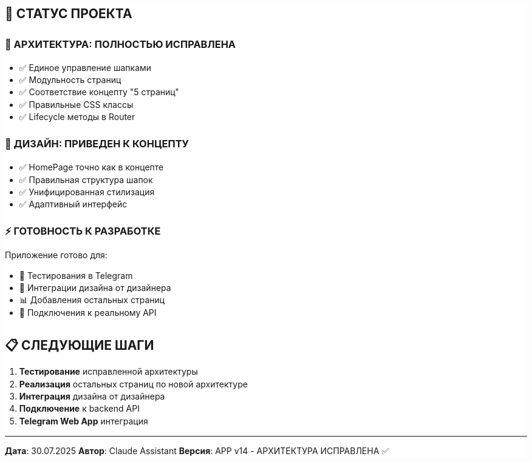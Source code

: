## 🚀 СТАТУС ПРОЕКТА

### **🎯 АРХИТЕКТУРА: ПОЛНОСТЬЮ ИСПРАВЛЕНА**
- ✅ Единое управление шапками
- ✅ Модульность страниц  
- ✅ Соответствие концепту "5 страниц"
- ✅ Правильные CSS классы
- ✅ Lifecycle методы в Router

### **🎨 ДИЗАЙН: ПРИВЕДЕН К КОНЦЕПТУ**
- ✅ HomePage точно как в концепте
- ✅ Правильная структура шапок
- ✅ Унифицированная стилизация
- ✅ Адаптивный интерфейс

### **⚡ ГОТОВНОСТЬ К РАЗРАБОТКЕ**
Приложение готово для:
- 📱 Тестирования в Telegram
- 🎨 Интеграции дизайна от дизайнера
- 📊 Добавления остальных страниц
- 🔗 Подключения к реальному API

## 📋 СЛЕДУЮЩИЕ ШАГИ

1. **Тестирование** исправленной архитектуры
2. **Реализация** остальных страниц по новой архитектуре
3. **Интеграция** дизайна от дизайнера
4. **Подключение** к backend API
5. **Telegram Web App** интеграция

---
**Дата**: 30.07.2025
**Автор**: Claude Assistant
**Версия**: APP v14 - АРХИТЕКТУРА ИСПРАВЛЕНА ✅